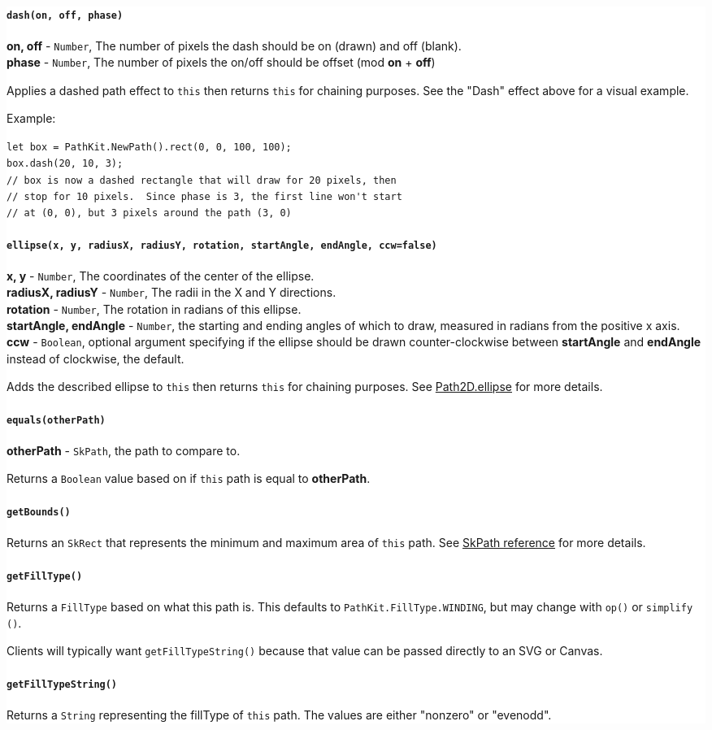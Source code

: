 #### `dash(on, off, phase)` ####
**on, off** - `Number`, The number of pixels the dash should be on (drawn) and off (blank). <br>
**phase** - `Number`, The number of pixels the on/off should be offset (mod **on** + **off**)

Applies a dashed path effect to `this` then returns `this` for chaining purposes.
See the "Dash" effect above for a visual example.

Example:

    let box = PathKit.NewPath().rect(0, 0, 100, 100);
    box.dash(20, 10, 3);
    // box is now a dashed rectangle that will draw for 20 pixels, then
    // stop for 10 pixels.  Since phase is 3, the first line won't start
    // at (0, 0), but 3 pixels around the path (3, 0)

#### `ellipse(x, y, radiusX, radiusY, rotation, startAngle, endAngle, ccw=false)` ####
**x, y** - `Number`, The coordinates of the center of the ellipse. <br>
**radiusX, radiusY** - `Number`, The radii in the X and Y directions. <br>
**rotation** - `Number`, The rotation in radians of this ellipse. <br>
**startAngle, endAngle** - `Number`, the starting and ending angles of which to draw,
                            measured in radians from the positive x axis. <br>
**ccw** - `Boolean`, optional argument specifying if the ellipse should be drawn
          counter-clockwise between **startAngle** and **endAngle** instead of
          clockwise, the default.

Adds the described ellipse to `this` then returns `this` for chaining purposes.
See [Path2D.ellipse](https://developer.mozilla.org/en-US/docs/Web/API/CanvasRenderingContext2D/ellipse)
for more details.

#### `equals(otherPath)` ####
**otherPath** - `SkPath`, the path to compare to.

Returns a `Boolean` value based on if `this` path is equal
to **otherPath**.

#### `getBounds()` ####

Returns an `SkRect` that represents the minimum and maximum area of
`this` path. See [SkPath reference](https://skia.org/user/api/SkPath_Reference#SkPath_getBounds)
for more details.

#### `getFillType()` ####

Returns a `FillType` based on what this path is. This defaults to
`PathKit.FillType.WINDING`, but may change with `op()` or `simplify()`.

Clients will typically want `getFillTypeString()` because that value
can be passed directly to an SVG or Canvas.

#### `getFillTypeString()` ####

Returns a `String` representing the fillType of `this` path.
The values are either "nonzero" or "evenodd".
